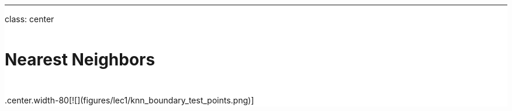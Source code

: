 
---
class: center

# Nearest Neighbors
<br>
.center.width-80[![](figures/lec1/knn_boundary_test_points.png)]
